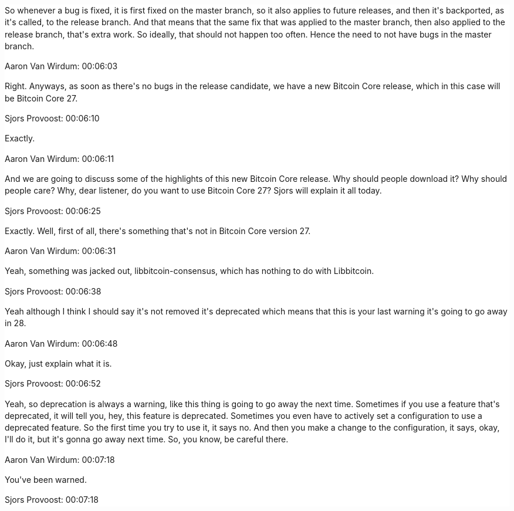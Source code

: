 So whenever a bug is fixed, it is first fixed on the master branch, so it also applies to future releases, and then it's backported, as it's called, to the release branch.
And that means that the same fix that was applied to the master branch, then also applied to the release branch, that's extra work.
So ideally, that should not happen too often.
Hence the need to not have bugs in the master branch.

Aaron Van Wirdum: 00:06:03

Right. 
Anyways, as soon as there's no bugs in the release candidate, we have a new Bitcoin Core release, which in this case will be Bitcoin Core 27.

Sjors Provoost: 00:06:10

Exactly.

Aaron Van Wirdum: 00:06:11

And we are going to discuss some of the highlights of this new Bitcoin Core release.
Why should people download it?
Why should people care?
Why, dear listener, do you want to use Bitcoin Core 27?
Sjors will explain it all today.

Sjors Provoost: 00:06:25

Exactly.
Well, first of all, there's something that's not in Bitcoin Core version 27.

Aaron Van Wirdum: 00:06:31

Yeah, something was jacked out, libbitcoin-consensus, which has nothing to do with Libbitcoin.

Sjors Provoost: 00:06:38

Yeah although I think I should say it's not removed it's deprecated which means that this is your last warning it's going to go away in 28.

Aaron Van Wirdum: 00:06:48

Okay, just explain what it is.

Sjors Provoost: 00:06:52

Yeah, so deprecation is always a warning, like this thing is going to go away the next time.
Sometimes if you use a feature that's deprecated, it will tell you, hey, this feature is deprecated.
Sometimes you even have to actively set a configuration to use a deprecated feature.
So the first time you try to use it, it says no.
And then you make a change to the configuration, it says, okay, I'll do it, but it's gonna go away next time.
So, you know, be careful there.

Aaron Van Wirdum: 00:07:18

You've been warned.

Sjors Provoost: 00:07:18
